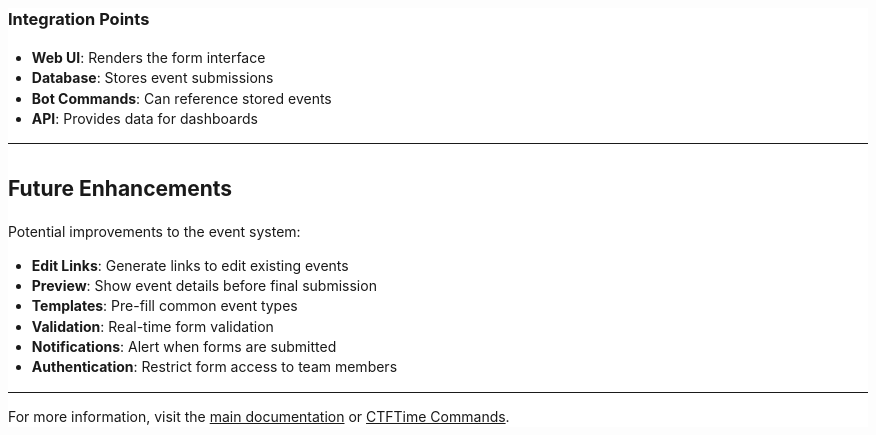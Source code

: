### Integration Points

- **Web UI**: Renders the form interface
- **Database**: Stores event submissions
- **Bot Commands**: Can reference stored events
- **API**: Provides data for dashboards

---

## Future Enhancements

Potential improvements to the event system:

- **Edit Links**: Generate links to edit existing events
- **Preview**: Show event details before final submission
- **Templates**: Pre-fill common event types
- **Validation**: Real-time form validation
- **Notifications**: Alert when forms are submitted
- **Authentication**: Restrict form access to team members

---

For more information, visit the [main documentation](../README.md) or [CTFTime Commands](ctftime.md).

